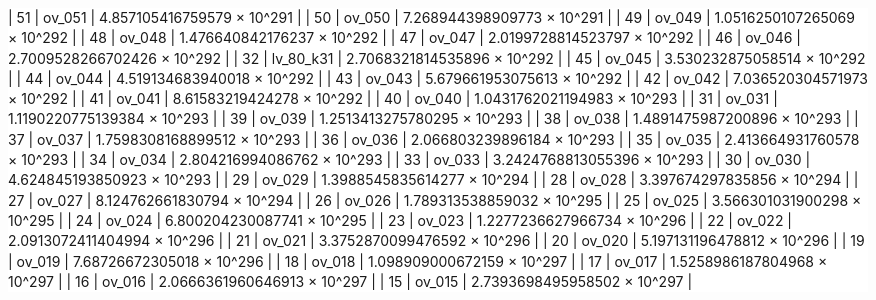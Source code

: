 | 51 | ov_051 | 4.857105416759579 × 10^291 |
| 50 | ov_050 | 7.268944398909773 × 10^291 |
| 49 | ov_049 | 1.0516250107265069 × 10^292 |
| 48 | ov_048 | 1.476640842176237 × 10^292 |
| 47 | ov_047 | 2.0199728814523797 × 10^292 |
| 46 | ov_046 | 2.7009528266702426 × 10^292 |
| 32 | lv_80_k31 | 2.7068321814535896 × 10^292 |
| 45 | ov_045 | 3.530232875058514 × 10^292 |
| 44 | ov_044 | 4.519134683940018 × 10^292 |
| 43 | ov_043 | 5.679661953075613 × 10^292 |
| 42 | ov_042 | 7.036520304571973 × 10^292 |
| 41 | ov_041 | 8.61583219424278 × 10^292 |
| 40 | ov_040 | 1.0431762021194983 × 10^293 |
| 31 | ov_031 | 1.1190220775139384 × 10^293 |
| 39 | ov_039 | 1.2513413275780295 × 10^293 |
| 38 | ov_038 | 1.4891475987200896 × 10^293 |
| 37 | ov_037 | 1.7598308168899512 × 10^293 |
| 36 | ov_036 | 2.066803239896184 × 10^293 |
| 35 | ov_035 | 2.413664931760578 × 10^293 |
| 34 | ov_034 | 2.804216994086762 × 10^293 |
| 33 | ov_033 | 3.2424768813055396 × 10^293 |
| 30 | ov_030 | 4.624845193850923 × 10^293 |
| 29 | ov_029 | 1.3988545835614277 × 10^294 |
| 28 | ov_028 | 3.397674297835856 × 10^294 |
| 27 | ov_027 | 8.124762661830794 × 10^294 |
| 26 | ov_026 | 1.789313538859032 × 10^295 |
| 25 | ov_025 | 3.566301031900298 × 10^295 |
| 24 | ov_024 | 6.800204230087741 × 10^295 |
| 23 | ov_023 | 1.2277236627966734 × 10^296 |
| 22 | ov_022 | 2.0913072411404994 × 10^296 |
| 21 | ov_021 | 3.3752870099476592 × 10^296 |
| 20 | ov_020 | 5.197131196478812 × 10^296 |
| 19 | ov_019 | 7.68726672305018 × 10^296 |
| 18 | ov_018 | 1.098909000672159 × 10^297 |
| 17 | ov_017 | 1.5258986187804968 × 10^297 |
| 16 | ov_016 | 2.0666361960646913 × 10^297 |
| 15 | ov_015 | 2.7393698495958502 × 10^297 |